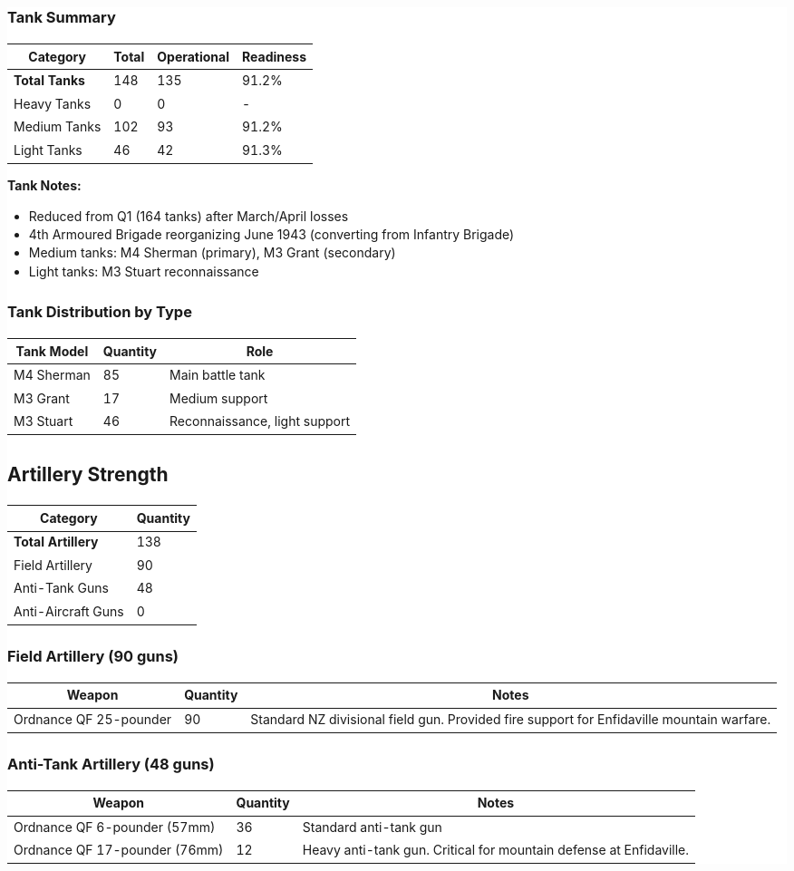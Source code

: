 ### Tank Summary

| Category | Total | Operational | Readiness |
|----------|-------|-------------|-----------|
| **Total Tanks** | 148 | 135 | 91.2% |
| Heavy Tanks | 0 | 0 | - |
| Medium Tanks | 102 | 93 | 91.2% |
| Light Tanks | 46 | 42 | 91.3% |

**Tank Notes:**
- Reduced from Q1 (164 tanks) after March/April losses
- 4th Armoured Brigade reorganizing June 1943 (converting from Infantry Brigade)
- Medium tanks: M4 Sherman (primary), M3 Grant (secondary)
- Light tanks: M3 Stuart reconnaissance

### Tank Distribution by Type

| Tank Model | Quantity | Role |
|------------|----------|------|
| M4 Sherman | 85 | Main battle tank |
| M3 Grant | 17 | Medium support |
| M3 Stuart | 46 | Reconnaissance, light support |

## Artillery Strength

| Category | Quantity |
|----------|----------|
| **Total Artillery** | 138 |
| Field Artillery | 90 |
| Anti-Tank Guns | 48 |
| Anti-Aircraft Guns | 0 |

### Field Artillery (90 guns)

| Weapon | Quantity | Notes |
|--------|----------|-------|
| Ordnance QF 25-pounder | 90 | Standard NZ divisional field gun. Provided fire support for Enfidaville mountain warfare. |

### Anti-Tank Artillery (48 guns)

| Weapon | Quantity | Notes |
|--------|----------|-------|
| Ordnance QF 6-pounder (57mm) | 36 | Standard anti-tank gun |
| Ordnance QF 17-pounder (76mm) | 12 | Heavy anti-tank gun. Critical for mountain defense at Enfidaville. |
